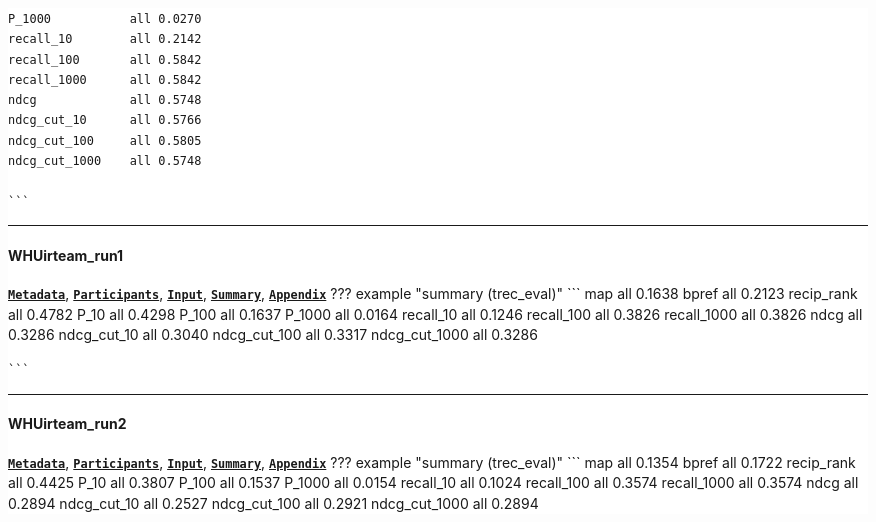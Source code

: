 	P_1000 			 all 0.0270 
	recall_10 		 all 0.2142 
	recall_100 		 all 0.5842 
	recall_1000 	 all 0.5842 
	ndcg 			 all 0.5748 
	ndcg_cut_10 	 all 0.5766 
	ndcg_cut_100 	 all 0.5805 
	ndcg_cut_1000 	 all 0.5748 

	```
---
#### WHUirteam_run1 
[**`Metadata`**](./runs.md#whuirteam_run1), [**`Participants`**](./participants.md#yqw2018cgroup), [**`Input`**](https://trec.nist.gov/results/trec28/news/input.WHUirteam_run1.gz), [**`Summary`**](https://trec.nist.gov/results/trec28/news/summary.WHUirteam_run1), [**`Appendix`**](https://trec.nist.gov/pubs/trec28/appendices/news/WHUirteam_run1.pdf)
??? example "summary (trec_eval)"
	```
	map 			 all 0.1638 
	bpref 			 all 0.2123 
	recip_rank 		 all 0.4782 
	P_10 			 all 0.4298 
	P_100 			 all 0.1637 
	P_1000 			 all 0.0164 
	recall_10 		 all 0.1246 
	recall_100 		 all 0.3826 
	recall_1000 	 all 0.3826 
	ndcg 			 all 0.3286 
	ndcg_cut_10 	 all 0.3040 
	ndcg_cut_100 	 all 0.3317 
	ndcg_cut_1000 	 all 0.3286 

	```
---
#### WHUirteam_run2 
[**`Metadata`**](./runs.md#whuirteam_run2), [**`Participants`**](./participants.md#yqw2018cgroup), [**`Input`**](https://trec.nist.gov/results/trec28/news/input.WHUirteam_run2.gz), [**`Summary`**](https://trec.nist.gov/results/trec28/news/summary.WHUirteam_run2), [**`Appendix`**](https://trec.nist.gov/pubs/trec28/appendices/news/WHUirteam_run2.pdf)
??? example "summary (trec_eval)"
	```
	map 			 all 0.1354 
	bpref 			 all 0.1722 
	recip_rank 		 all 0.4425 
	P_10 			 all 0.3807 
	P_100 			 all 0.1537 
	P_1000 			 all 0.0154 
	recall_10 		 all 0.1024 
	recall_100 		 all 0.3574 
	recall_1000 	 all 0.3574 
	ndcg 			 all 0.2894 
	ndcg_cut_10 	 all 0.2527 
	ndcg_cut_100 	 all 0.2921 
	ndcg_cut_1000 	 all 0.2894 
